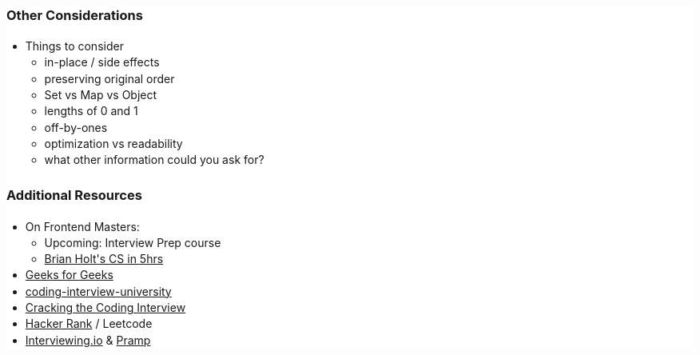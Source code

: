 ### Other Considerations

+ Things to consider
  + in-place / side effects
  + preserving original order
  + Set vs Map vs Object
  + lengths of 0 and 1
  + off-by-ones
  + optimization vs readability
  + what other information could you ask for?

### Additional Resources

+ On Frontend Masters:
  + Upcoming: Interview Prep course
  + [Brian Holt's CS in 5hrs](https://frontendmasters.com/courses/computer-science/)
+ [Geeks for Geeks](https://www.geeksforgeeks.org)
+ [coding-interview-university](https://github.com/jwasham/coding-interview-university)
+ [Cracking the Coding Interview](http://www.crackingthecodinginterview.com/)
+ [Hacker Rank](https://www.hackerrank.com/) / Leetcode
+ [Interviewing.io](https://interviewing.io/) & [Pramp](https://www.pramp.com/#/)
